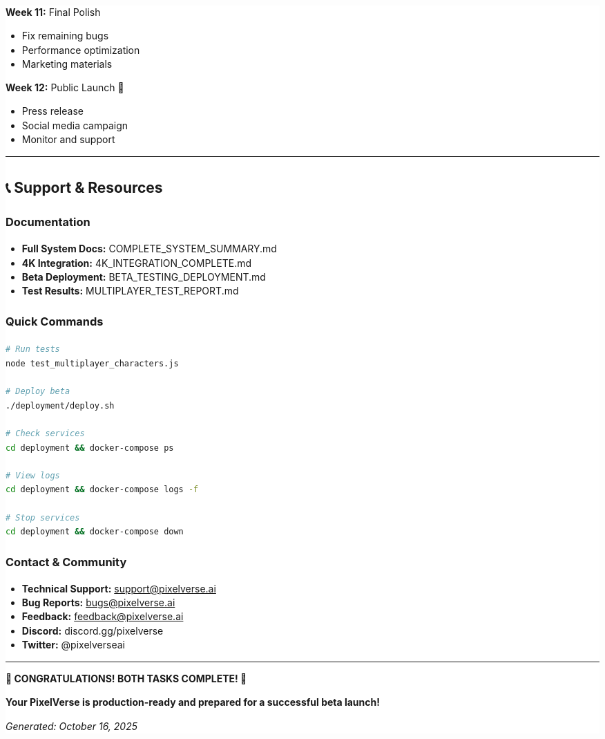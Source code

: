 **Week 11:** Final Polish
- Fix remaining bugs
- Performance optimization
- Marketing materials

**Week 12:** Public Launch 🚀
- Press release
- Social media campaign
- Monitor and support

---

## 📞 Support & Resources

### Documentation
- **Full System Docs:** COMPLETE_SYSTEM_SUMMARY.md
- **4K Integration:** 4K_INTEGRATION_COMPLETE.md
- **Beta Deployment:** BETA_TESTING_DEPLOYMENT.md
- **Test Results:** MULTIPLAYER_TEST_REPORT.md

### Quick Commands
```bash
# Run tests
node test_multiplayer_characters.js

# Deploy beta
./deployment/deploy.sh

# Check services
cd deployment && docker-compose ps

# View logs
cd deployment && docker-compose logs -f

# Stop services
cd deployment && docker-compose down
```

### Contact & Community
- **Technical Support:** support@pixelverse.ai
- **Bug Reports:** bugs@pixelverse.ai
- **Feedback:** feedback@pixelverse.ai
- **Discord:** discord.gg/pixelverse
- **Twitter:** @pixelverseai

---

**🎊 CONGRATULATIONS! BOTH TASKS COMPLETE! 🎊**

**Your PixelVerse is production-ready and prepared for a successful beta launch!**

*Generated: October 16, 2025*
